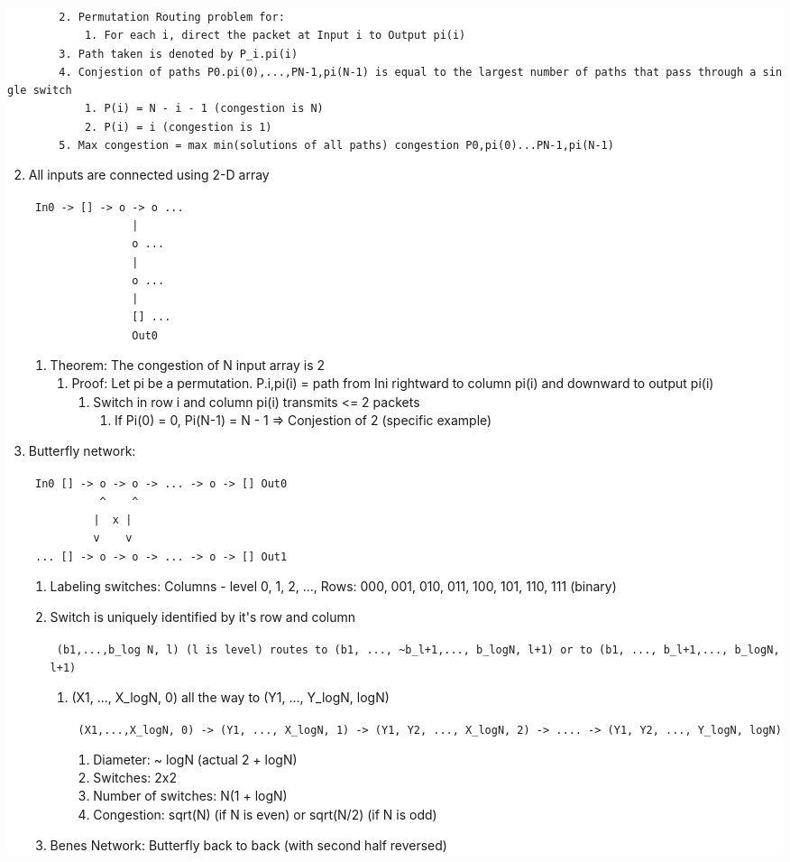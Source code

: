 			2. Permutation Routing problem for:
				1. For each i, direct the packet at Input i to Output pi(i)
			3. Path taken is denoted by P_i.pi(i)
			4. Conjestion of paths P0.pi(0),...,PN-1,pi(N-1) is equal to the largest number of paths that pass through a single switch
				1. P(i) = N - i - 1 (congestion is N)
				2. P(i) = i (congestion is 1)
			5. Max congestion = max min(solutions of all paths) congestion P0,pi(0)...PN-1,pi(N-1)
2. All inputs are connected using 2-D array

		In0 -> [] -> o -> o ...
					   |	
					   o ...
					   |
					   o ...
					   |
					   [] ...
					   Out0
					   
	1. Theorem: The congestion of N input array is 2
		1. Proof: Let pi be a permutation. P.i,pi(i) = path from Ini rightward to column pi(i) and downward to output pi(i)
			1. Switch in row i and column pi(i) transmits <= 2 packets
				1. If Pi(0) = 0, Pi(N-1) = N - 1 => Conjestion of 2 (specific example)
3. Butterfly network:

		In0 [] -> o -> o -> ... -> o -> [] Out0
		          ^    ^
	             |  x |
	             v    v  
		... [] -> o -> o -> ... -> o -> [] Out1     

	1. Labeling switches: Columns - level 0, 1, 2, ..., Rows: 000, 001, 010, 011, 100, 101, 110, 111 (binary)
	2. Switch is uniquely identified by it's row and column

			(b1,...,b_log N, l) (l is level) routes to (b1, ..., ~b_l+1,..., b_logN, l+1) or to (b1, ..., b_l+1,..., b_logN, l+1)
			
		1. (X1, ..., X_logN, 0) all the way to (Y1, ..., Y_logN, logN)

				(X1,...,X_logN, 0) -> (Y1, ..., X_logN, 1) -> (Y1, Y2, ..., X_logN, 2) -> .... -> (Y1, Y2, ..., Y_logN, logN)
				
			1. Diameter: ~ logN (actual 2 + logN)
			2. Switches: 2x2
			3. Number of switches: N(1 + logN)
			4. Congestion: sqrt(N) (if N is even) or sqrt(N/2) (if N is odd)
	3. Benes Network: Butterfly back to back (with second half reversed)
